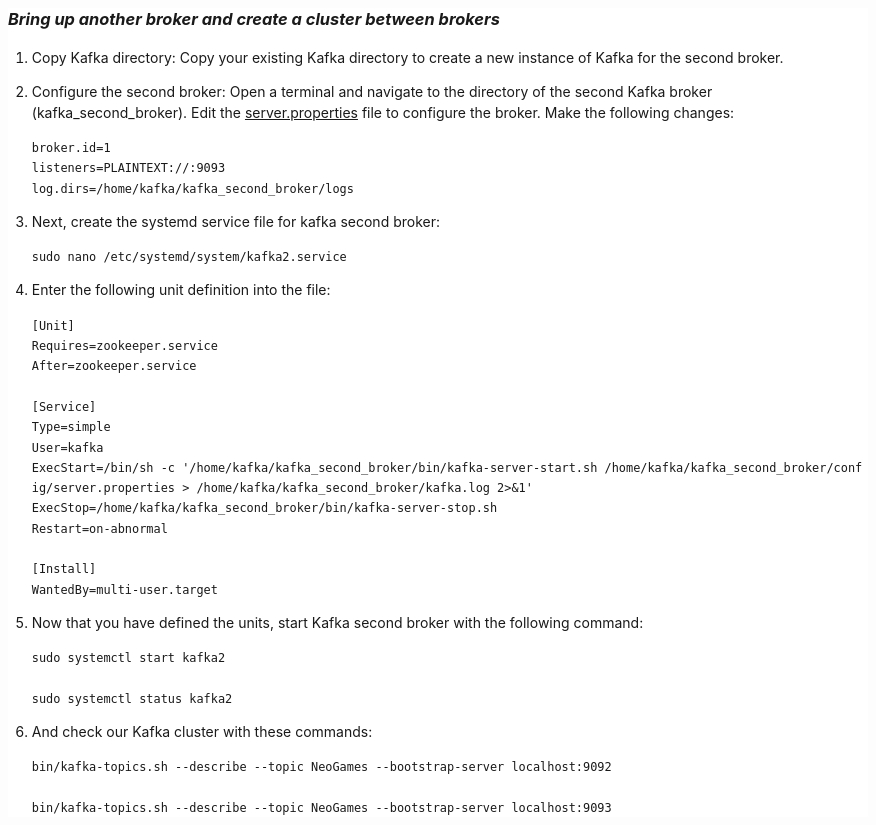 
### _Bring up another broker and create a cluster between brokers_
1. Copy Kafka directory: Copy your existing Kafka directory to create a new instance of Kafka for the second broker.
2. Configure the second broker: Open a terminal and navigate to the directory of the second Kafka broker (kafka_second_broker). Edit the [server.properties](https://github.com/RuslanSerdiuk/DevOps_Tasks_and_solutions/blob/home-assignment/HomeAssignment/Kafka/kafka_second_broker/config/server.properties) file to configure the broker. Make the following changes:
   ```
   broker.id=1
   listeners=PLAINTEXT://:9093
   log.dirs=/home/kafka/kafka_second_broker/logs
   ```
3. Next, create the systemd service file for kafka second broker:
   ```
   sudo nano /etc/systemd/system/kafka2.service
   ```
4. Enter the following unit definition into the file:
   ```
   [Unit]
   Requires=zookeeper.service
   After=zookeeper.service
   
   [Service]
   Type=simple
   User=kafka
   ExecStart=/bin/sh -c '/home/kafka/kafka_second_broker/bin/kafka-server-start.sh /home/kafka/kafka_second_broker/config/server.properties > /home/kafka/kafka_second_broker/kafka.log 2>&1'
   ExecStop=/home/kafka/kafka_second_broker/bin/kafka-server-stop.sh
   Restart=on-abnormal
   
   [Install]
   WantedBy=multi-user.target
   ```
5. Now that you have defined the units, start Kafka second broker with the following command:
   ```
   sudo systemctl start kafka2
   
   sudo systemctl status kafka2
   ```

6. And check our Kafka cluster with these commands:
   ```
   bin/kafka-topics.sh --describe --topic NeoGames --bootstrap-server localhost:9092
   
   bin/kafka-topics.sh --describe --topic NeoGames --bootstrap-server localhost:9093
   ```
